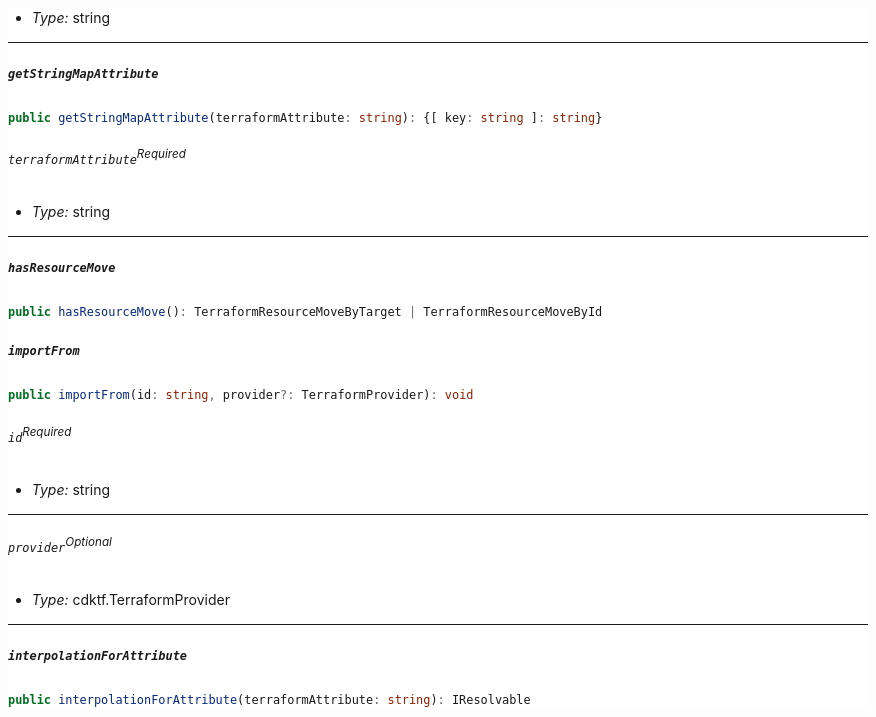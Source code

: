 - *Type:* string

---

##### `getStringMapAttribute` <a name="getStringMapAttribute" id="rhizo-co-terraform-provider-wiz.connectorAws.ConnectorAws.getStringMapAttribute"></a>

```typescript
public getStringMapAttribute(terraformAttribute: string): {[ key: string ]: string}
```

###### `terraformAttribute`<sup>Required</sup> <a name="terraformAttribute" id="rhizo-co-terraform-provider-wiz.connectorAws.ConnectorAws.getStringMapAttribute.parameter.terraformAttribute"></a>

- *Type:* string

---

##### `hasResourceMove` <a name="hasResourceMove" id="rhizo-co-terraform-provider-wiz.connectorAws.ConnectorAws.hasResourceMove"></a>

```typescript
public hasResourceMove(): TerraformResourceMoveByTarget | TerraformResourceMoveById
```

##### `importFrom` <a name="importFrom" id="rhizo-co-terraform-provider-wiz.connectorAws.ConnectorAws.importFrom"></a>

```typescript
public importFrom(id: string, provider?: TerraformProvider): void
```

###### `id`<sup>Required</sup> <a name="id" id="rhizo-co-terraform-provider-wiz.connectorAws.ConnectorAws.importFrom.parameter.id"></a>

- *Type:* string

---

###### `provider`<sup>Optional</sup> <a name="provider" id="rhizo-co-terraform-provider-wiz.connectorAws.ConnectorAws.importFrom.parameter.provider"></a>

- *Type:* cdktf.TerraformProvider

---

##### `interpolationForAttribute` <a name="interpolationForAttribute" id="rhizo-co-terraform-provider-wiz.connectorAws.ConnectorAws.interpolationForAttribute"></a>

```typescript
public interpolationForAttribute(terraformAttribute: string): IResolvable
```
